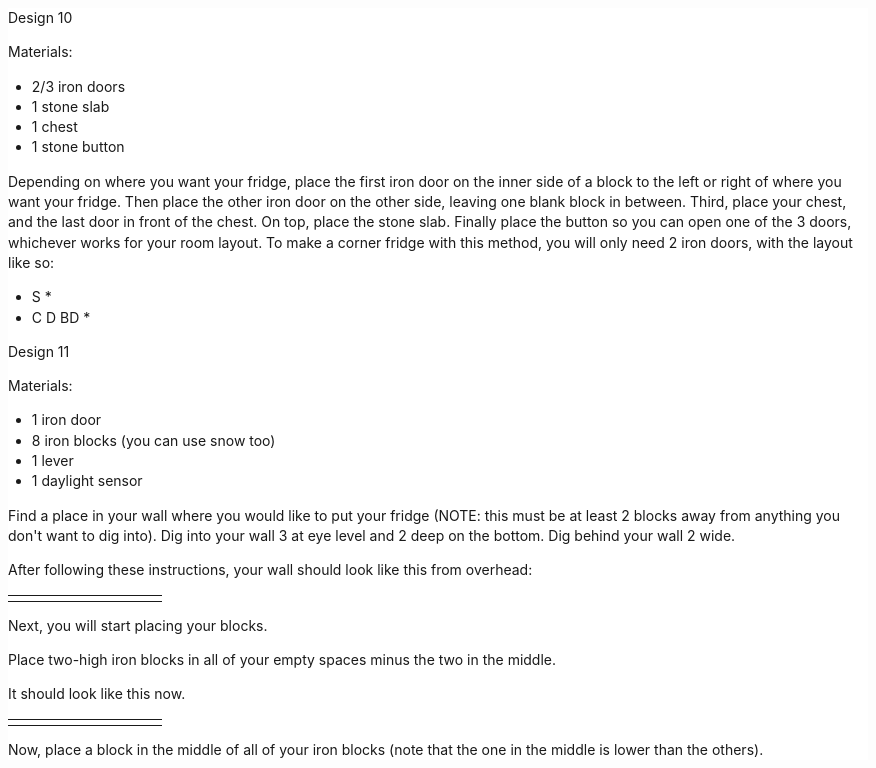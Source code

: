 
Design 10

Materials:

- 2/3 iron doors
- 1 stone slab
- 1 chest
- 1 stone button

Depending on where you want your fridge, place the first iron door on the inner side of a block to the left or right of where you want your fridge. Then place the other iron door on the other side, leaving one blank block in between. Third, place your chest, and the last door in front of the chest. On top, place the stone slab. Finally place the button so you can open one of the 3 doors, whichever works for your room layout. 
To make a corner fridge with this method, you will only need 2 iron doors, with the layout like so:

 * S *
 * C D
 BD *


Design 11

Materials:

- 1 iron door
- 8 iron blocks (you can use snow too)
- 1 lever
- 1 daylight sensor

Find a place in your wall where you would like to put your fridge (NOTE: this must be at least 2 blocks away from anything you don't want to dig into). 
Dig into your wall 3 at eye level and 2 deep on the bottom.
Dig behind your wall 2 wide.

After following these instructions, your wall should look like this from overhead:



|  |  |  |  |  |  |  |  |  |  |  |
|--|--|--|--|--|--|--|--|--|--|--|
|  |  |  |  |  |  |  |  |  |  |  |


Next, you will start placing your blocks.

Place two-high iron blocks in all of your empty spaces minus the two in the middle.

It should look like this now.



|  |  |  |  |  |  |  |  |  |  |  |
|--|--|--|--|--|--|--|--|--|--|--|
|  |  |  |  |  |  |  |  |  |  |  |



Now, place a block in the middle of all of your iron blocks (note that the one in the middle is lower than the others).
